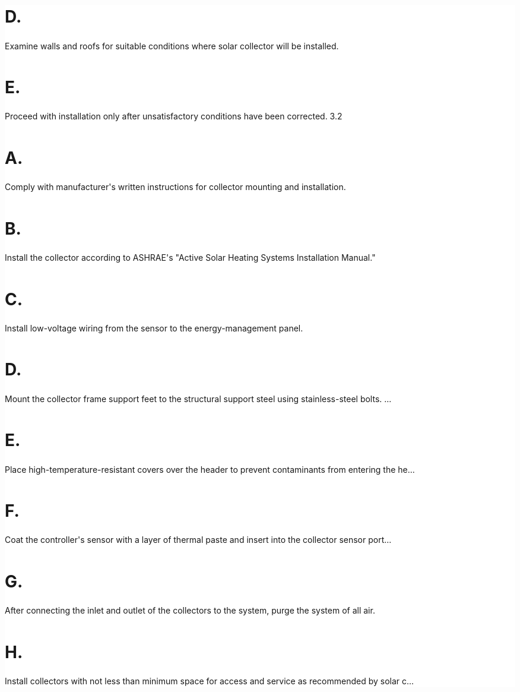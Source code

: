 # D.

Examine walls and roofs for suitable conditions where solar collector will be installed.

# E.

Proceed with installation only after unsatisfactory conditions have been corrected.
3.2

# A.

Comply with manufacturer's written instructions for collector mounting and installation.

# B.

Install the collector according to ASHRAE's "Active Solar Heating Systems Installation Manual."

# C.

Install low-voltage wiring from the sensor to the energy-management panel.

# D.

Mount the collector frame support feet to the structural support steel using stainless-steel bolts. ...

# E.

Place high-temperature-resistant covers over the header to prevent contaminants from entering the he...

# F.

Coat the controller's sensor with a layer of thermal paste and insert into the collector sensor port...

# G.

After connecting the inlet and outlet of the collectors to the system, purge the system of all air.

# H.

Install collectors with not less than minimum space for access and service as recommended by solar c...
